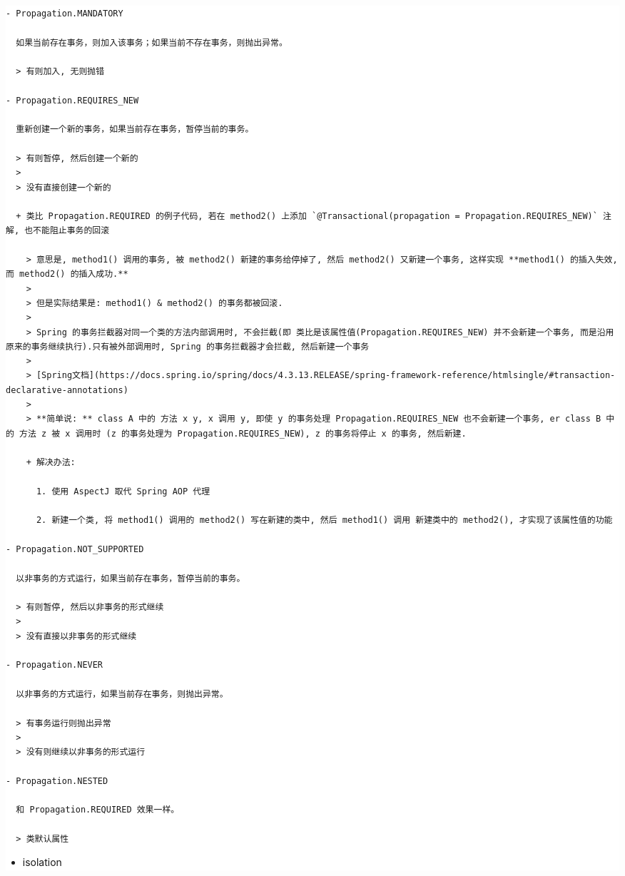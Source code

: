     - Propagation.MANDATORY

      如果当前存在事务，则加入该事务；如果当前不存在事务，则抛出异常。

      > 有则加入, 无则抛错

    - Propagation.REQUIRES_NEW

      重新创建一个新的事务，如果当前存在事务，暂停当前的事务。

      > 有则暂停, 然后创建一个新的
      >
      > 没有直接创建一个新的

      + 类比 Propagation.REQUIRED 的例子代码, 若在 method2() 上添加 `@Transactional(propagation = Propagation.REQUIRES_NEW)` 注解, 也不能阻止事务的回滚

        > 意思是, method1() 调用的事务, 被 method2() 新建的事务给停掉了, 然后 method2() 又新建一个事务, 这样实现 **method1() 的插入失效, 而 method2() 的插入成功.**
        >
        > 但是实际结果是: method1() & method2() 的事务都被回滚.
        >
        > Spring 的事务拦截器对同一个类的方法内部调用时, 不会拦截(即 类比是该属性值(Propagation.REQUIRES_NEW) 并不会新建一个事务, 而是沿用原来的事务继续执行).只有被外部调用时, Spring 的事务拦截器才会拦截, 然后新建一个事务
        >
        > [Spring文档](https://docs.spring.io/spring/docs/4.3.13.RELEASE/spring-framework-reference/htmlsingle/#transaction-declarative-annotations)
        >
        > **简单说: ** class A 中的 方法 x y, x 调用 y, 即使 y 的事务处理 Propagation.REQUIRES_NEW 也不会新建一个事务, er class B 中的 方法 z 被 x 调用时 (z 的事务处理为 Propagation.REQUIRES_NEW), z 的事务将停止 x 的事务, 然后新建.

        + 解决办法: 

          1. 使用 AspectJ 取代 Spring AOP 代理

          2. 新建一个类, 将 method1() 调用的 method2() 写在新建的类中, 然后 method1() 调用 新建类中的 method2(), 才实现了该属性值的功能

    - Propagation.NOT_SUPPORTED

      以非事务的方式运行，如果当前存在事务，暂停当前的事务。

      > 有则暂停, 然后以非事务的形式继续
      >
      > 没有直接以非事务的形式继续

    - Propagation.NEVER

      以非事务的方式运行，如果当前存在事务，则抛出异常。

      > 有事务运行则抛出异常
      >
      > 没有则继续以非事务的形式运行

    - Propagation.NESTED

      和 Propagation.REQUIRED 效果一样。

      > 类默认属性

+ isolation
